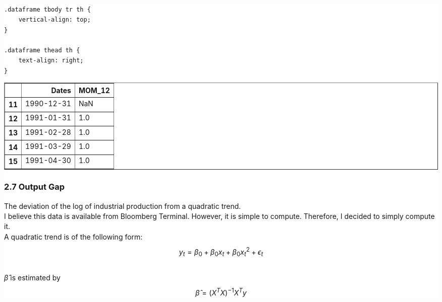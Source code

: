     .dataframe tbody tr th {
        vertical-align: top;
    }

    .dataframe thead th {
        text-align: right;
    }
</style>
<table border="1" class="dataframe">
  <thead>
    <tr style="text-align: right;">
      <th></th>
      <th>Dates</th>
      <th>MOM_12</th>
    </tr>
  </thead>
  <tbody>
    <tr>
      <th>11</th>
      <td>1990-12-31</td>
      <td>NaN</td>
    </tr>
    <tr>
      <th>12</th>
      <td>1991-01-31</td>
      <td>1.0</td>
    </tr>
    <tr>
      <th>13</th>
      <td>1991-02-28</td>
      <td>1.0</td>
    </tr>
    <tr>
      <th>14</th>
      <td>1991-03-29</td>
      <td>1.0</td>
    </tr>
    <tr>
      <th>15</th>
      <td>1991-04-30</td>
      <td>1.0</td>
    </tr>
  </tbody>
</table>
</div>



### 2.7 Output Gap

The deviation of the log of industrial production from a quadratic trend.
<br>
I believe this data is available from Bloomberg Terminal. 
However, it is simple to compute. Therefore, I decided to simply compute it.
<br>
A quadratic trend is of the following form:
<br>
$$ y_{t} = \beta_{0} + \beta_{0}x_{t} + \beta_{0}x_{t}^2 +\epsilon_{t} $$
<br>
$\widehat{\beta}$ is estimated by $$\widehat{\beta} = (X^{T}X)^{-1}X^{T}y  $$

